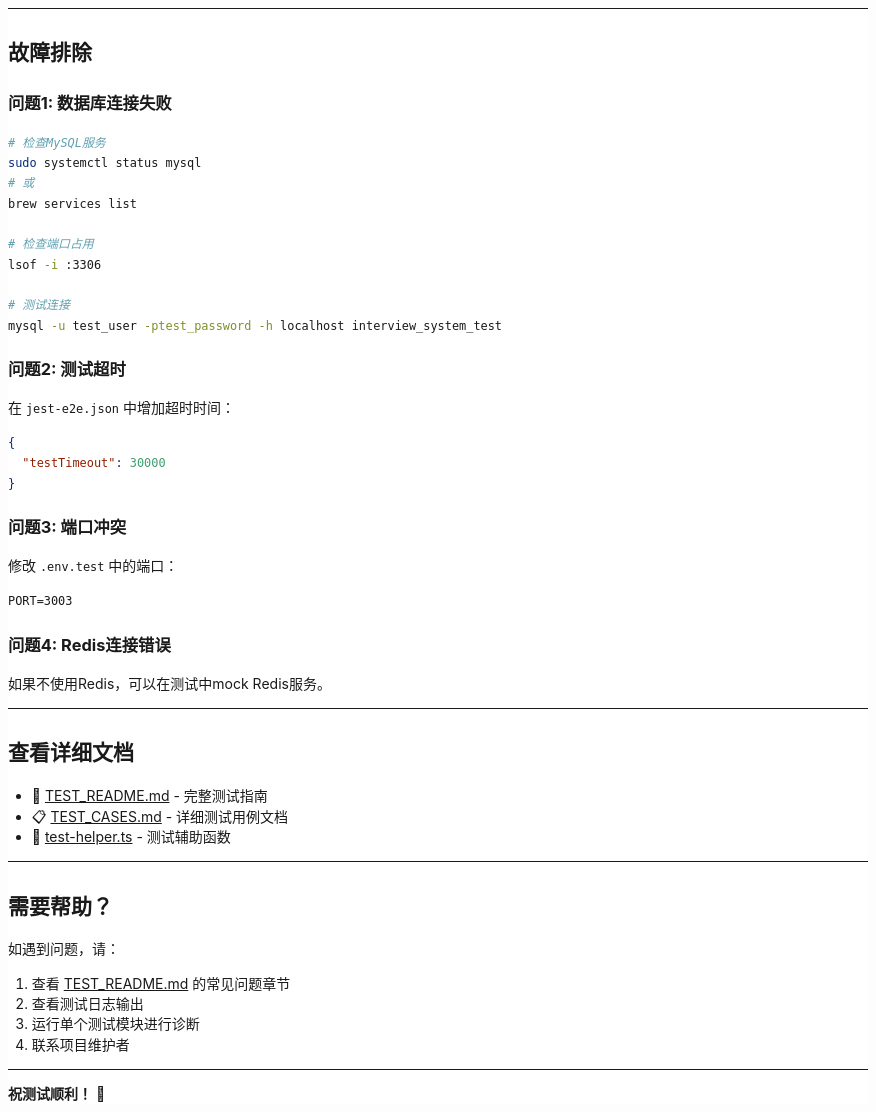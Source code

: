 ```yaml
```

---

## 故障排除

### 问题1: 数据库连接失败

```bash
# 检查MySQL服务
sudo systemctl status mysql
# 或
brew services list

# 检查端口占用
lsof -i :3306

# 测试连接
mysql -u test_user -ptest_password -h localhost interview_system_test
```

### 问题2: 测试超时

在 `jest-e2e.json` 中增加超时时间：

```json
{
  "testTimeout": 30000
}
```

### 问题3: 端口冲突

修改 `.env.test` 中的端口：

```env
PORT=3003
```

### 问题4: Redis连接错误

如果不使用Redis，可以在测试中mock Redis服务。

---

## 查看详细文档

- 📘 [TEST_README.md](./TEST_README.md) - 完整测试指南
- 📋 [TEST_CASES.md](./TEST_CASES.md) - 详细测试用例文档
- 🔧 [test-helper.ts](./test/test-helper.ts) - 测试辅助函数

---

## 需要帮助？

如遇到问题，请：
1. 查看 [TEST_README.md](./TEST_README.md) 的常见问题章节
2. 查看测试日志输出
3. 运行单个测试模块进行诊断
4. 联系项目维护者

---

**祝测试顺利！** 🎉


